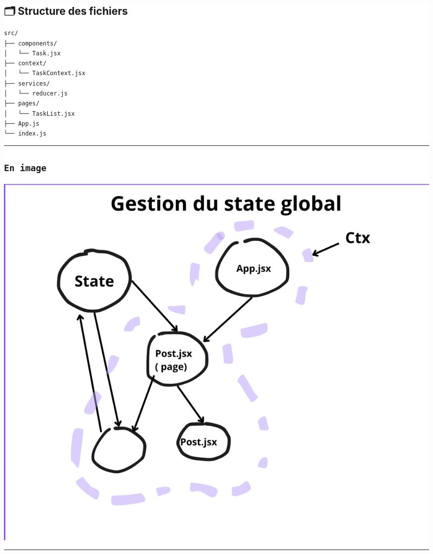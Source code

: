 ## 🗂 Structure des fichiers

```
src/
├── components/
│   └── Task.jsx
├── context/
│   └── TaskContext.jsx
├── services/
│   └── reducer.js
├── pages/
│   └── TaskList.jsx
├── App.js
└── index.js
```

---

## `En image`

![ctx](./images/ctx.png)

---